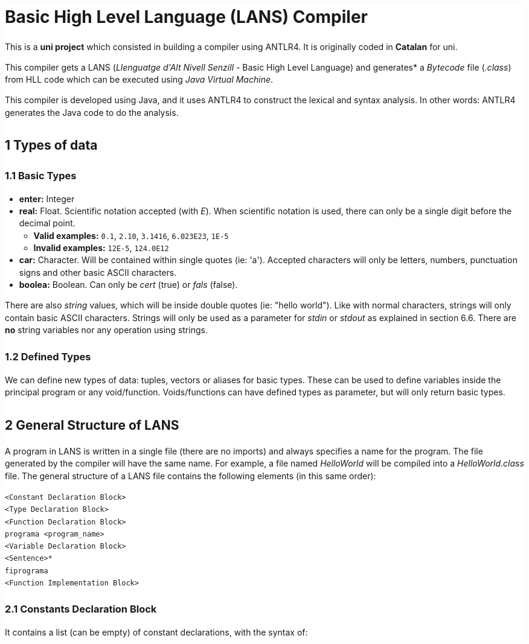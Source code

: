 # Basic High Level Language (LANS) Compiler
This is a **uni project** which consisted in building a compiler using ANTLR4. It is originally coded in **Catalan** for uni.

This compiler gets a LANS (*Llenguatge d'Alt Nivell Senzill* - Basic High Level Language) and generates* a *Bytecode* file (*.class*) from HLL code which can be executed using *Java Virtual Machine*.

This compiler is developed using Java, and it uses ANTLR4 to construct the lexical and syntax analysis. In other words: ANTLR4 generates the Java code to do the analysis.

## 1 Types of data
### 1.1 Basic Types
- **enter:** Integer
- **real:** Float. Scientific notation accepted (with *E*). When scientific notation is used, there can only be a single digit before the decimal point.
  - **Valid examples:** `0.1`, `2.10`, `3.1416`, `6.023E23`, `1E-5`
  - **Invalid examples:** `12E-5`, `124.0E12`
- **car:** Character. Will be contained within single quotes (ie: 'a'). Accepted characters will only be letters, numbers, punctuation signs and other basic ASCII characters.
- **boolea:** Boolean. Can only be *cert* (true) or *fals* (false).

There are also *string* values, which will be inside double quotes (ie: "hello world"). Like with normal characters, strings will only contain basic ASCII characters. Strings will only be used as a parameter for *stdin* or *stdout* as explained in section 6.6. There are **no** string variables nor any operation using strings.

### 1.2 Defined Types
We can define new types of data: tuples, vectors or aliases for basic types. These can be used to define variables inside the principal program or any void/function. Voids/functions can have defined types as parameter, but will only return basic types.

## 2 General Structure of LANS
A program in LANS is written in a single file (there are no imports) and always specifies a name for the program. The file generated by the compiler will have the same name. For example, a file named *HelloWorld* will be compiled into a *HelloWorld.class* file.
The general structure of a LANS file contains the following elements (in this same order):

```
<Constant Declaration Block>
<Type Declaration Block>
<Function Declaration Block>
programa <program_name>
<Variable Declaration Block>
<Sentence>*
fiprograma
<Function Implementation Block>
```

### 2.1 Constants Declaration Block
It contains a list (can be empty) of constant declarations, with the syntax of:
